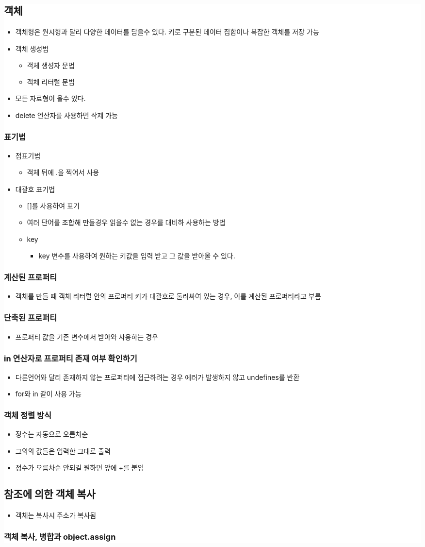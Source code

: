 ## 객체

- 객체형은 원시형과 달리 다양한 데이터를 담을수 있다. 키로 구분된 데이터 집합이나 복잡한 객체를 저장 가능

- 객체 생성법

    - 객체 생성자 문법

    - 객체 리터럴 문법

- 모든 자료형이 올수 있다.

- delete 연산자를 사용하면 삭제 가능

### 표기법

- 점표기법

    - 객체 뒤에 .을 찍어서 사용

- 대괄호 표기법

    - []를 사용하여 표기

    - 여러 단어를 조합해 만들경우 읽을수 없는 경우를 대비하 사용하는 방법

    - key

        - key 변수를 사용하여 원하는 키값을 입력 받고 그 값을 받아올 수 있다.

### 계산된 프로퍼티

- 객체를 만들 때 객체 리터럴 안의 프로퍼티 키가 대괄호로 둘러싸여 있는 경우, 이를 계산된 프로퍼티라고 부름

### 단축된 프로퍼티

- 프로퍼티 값을 기존 변수에서 받아와 사용하는 경우

### in 연산자로 프로퍼티 존재 여부 확인하기

- 다른언어와 달리 존재하지 않는 프로퍼티에 접근하려는 경우 에러가 발생하지 않고 undefines를 반환

- for와 in 같이 사용 가능

### 객체 정렬 방식

- 정수는 자동으로 오름차순

- 그외의 값들은 입력한 그대로 출력

- 정수가 오름차순 안되길 원하면 앞에 +를 붙임

## 참조에 의한 객체 복사

- 객체는 복사시 주소가 복사됨


### 객체 복사, 병합과 object.assign
